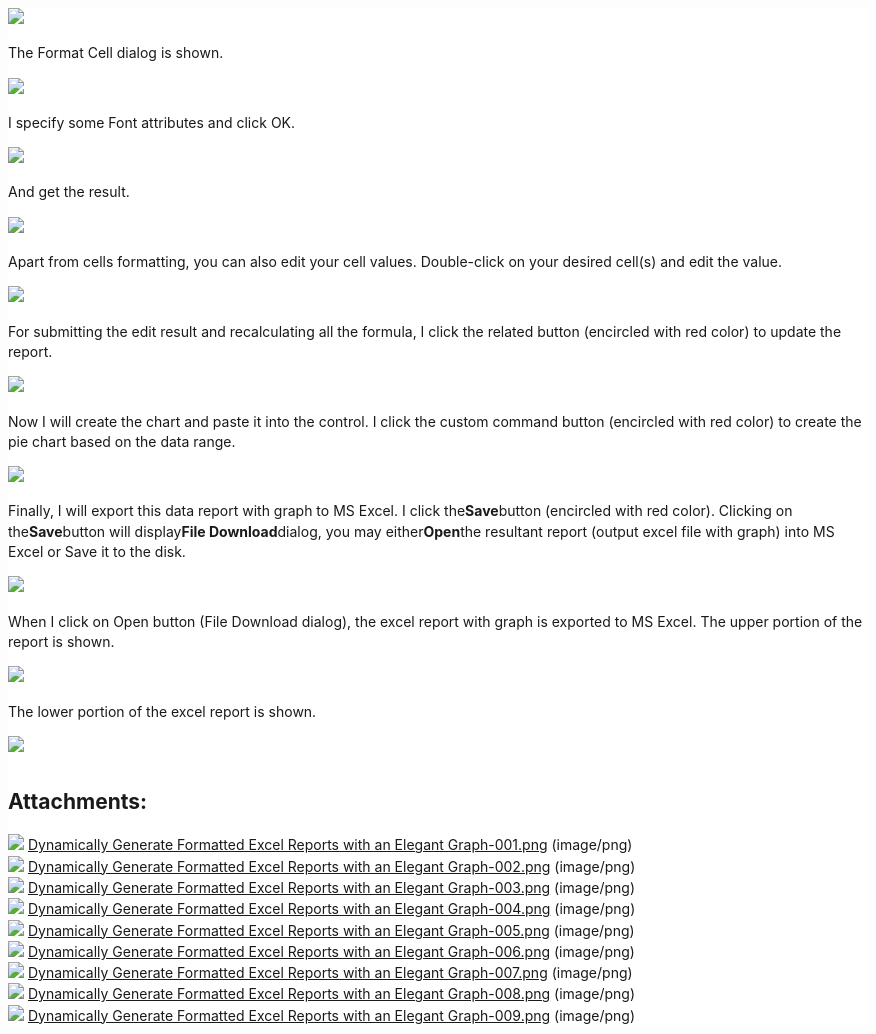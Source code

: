   
![](attachments/5017606/5112479.png)

The Format Cell dialog is shown.

  
![](attachments/5017606/5112478.png)

I specify some Font attributes and click OK.

  
![](attachments/5017606/5112485.png)

And get the result.

  
![](attachments/5017606/5112484.png)

Apart from cells formatting, you can also edit your cell values. Double-click on your desired cell(s) and edit the value.

  
![](attachments/5017606/5112483.png)

For submitting the edit result and recalculating all the formula, I click the related button (encircled with red color) to update the report.

  
![](attachments/5017606/5112482.png)

Now I will create the chart and paste it into the control. I click the custom command button (encircled with red color) to create the pie chart based on the data range.

  
![](attachments/5017606/5112489.png)

Finally, I will export this data report with graph to MS Excel. I click the**Save**button (encircled with red color). Clicking on the**Save**button will display**File Download**dialog, you may either**Open**the resultant report (output excel file with graph) into MS Excel or Save it to the disk.

  
![](attachments/5017606/5112488.png)

When I click on Open button (File Download dialog), the excel report with graph is exported to MS Excel. The upper portion of the report is shown.

  
![](attachments/5017606/5112487.png)

The lower portion of the excel report is shown.

  
![](attachments/5017606/5112486.png)

## Attachments:

![](images/icons/bullet_blue.gif) [Dynamically Generate Formatted Excel Reports with an Elegant Graph-001.png](attachments/5017606/5112455.png) (image/png)  
![](images/icons/bullet_blue.gif) [Dynamically Generate Formatted Excel Reports with an Elegant Graph-002.png](attachments/5017606/5112454.png) (image/png)  
![](images/icons/bullet_blue.gif) [Dynamically Generate Formatted Excel Reports with an Elegant Graph-003.png](attachments/5017606/5112457.png) (image/png)  
![](images/icons/bullet_blue.gif) [Dynamically Generate Formatted Excel Reports with an Elegant Graph-004.png](attachments/5017606/5112456.png) (image/png)  
![](images/icons/bullet_blue.gif) [Dynamically Generate Formatted Excel Reports with an Elegant Graph-005.png](attachments/5017606/5112451.png) (image/png)  
![](images/icons/bullet_blue.gif) [Dynamically Generate Formatted Excel Reports with an Elegant Graph-006.png](attachments/5017606/5112450.png) (image/png)  
![](images/icons/bullet_blue.gif) [Dynamically Generate Formatted Excel Reports with an Elegant Graph-007.png](attachments/5017606/5112453.png) (image/png)  
![](images/icons/bullet_blue.gif) [Dynamically Generate Formatted Excel Reports with an Elegant Graph-008.png](attachments/5017606/5112452.png) (image/png)  
![](images/icons/bullet_blue.gif) [Dynamically Generate Formatted Excel Reports with an Elegant Graph-009.png](attachments/5017606/5112430.png) (image/png)  